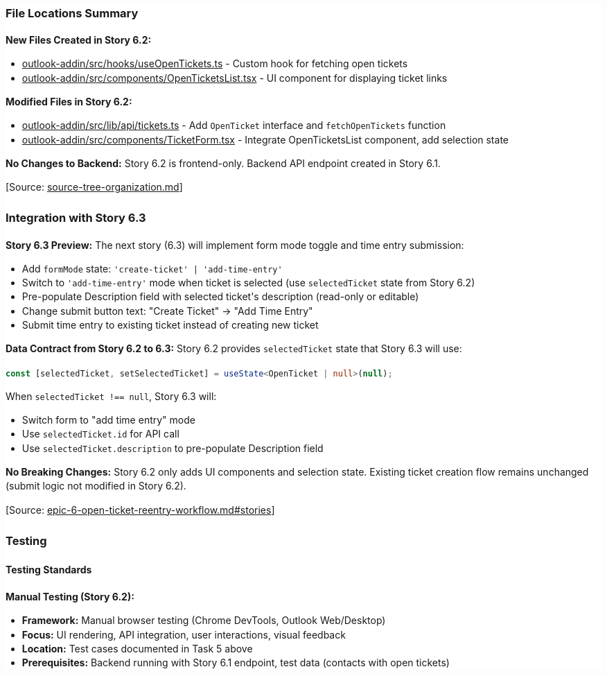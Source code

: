### File Locations Summary

**New Files Created in Story 6.2:**
- [outlook-addin/src/hooks/useOpenTickets.ts](../../../outlook-addin/src/hooks/useOpenTickets.ts) - Custom hook for fetching open tickets
- [outlook-addin/src/components/OpenTicketsList.tsx](../../../outlook-addin/src/components/OpenTicketsList.tsx) - UI component for displaying ticket links

**Modified Files in Story 6.2:**
- [outlook-addin/src/lib/api/tickets.ts](../../../outlook-addin/src/lib/api/tickets.ts) - Add `OpenTicket` interface and `fetchOpenTickets` function
- [outlook-addin/src/components/TicketForm.tsx](../../../outlook-addin/src/components/TicketForm.tsx) - Integrate OpenTicketsList component, add selection state

**No Changes to Backend:**
Story 6.2 is frontend-only. Backend API endpoint created in Story 6.1.

[Source: [source-tree-organization.md](../architecture/source-tree-organization.md)]

### Integration with Story 6.3

**Story 6.3 Preview:**
The next story (6.3) will implement form mode toggle and time entry submission:
- Add `formMode` state: `'create-ticket' | 'add-time-entry'`
- Switch to `'add-time-entry'` mode when ticket is selected (use `selectedTicket` state from Story 6.2)
- Pre-populate Description field with selected ticket's description (read-only or editable)
- Change submit button text: "Create Ticket" → "Add Time Entry"
- Submit time entry to existing ticket instead of creating new ticket

**Data Contract from Story 6.2 to 6.3:**
Story 6.2 provides `selectedTicket` state that Story 6.3 will use:
```typescript
const [selectedTicket, setSelectedTicket] = useState<OpenTicket | null>(null);
```

When `selectedTicket !== null`, Story 6.3 will:
- Switch form to "add time entry" mode
- Use `selectedTicket.id` for API call
- Use `selectedTicket.description` to pre-populate Description field

**No Breaking Changes:**
Story 6.2 only adds UI components and selection state. Existing ticket creation flow remains unchanged (submit logic not modified in Story 6.2).

[Source: [epic-6-open-ticket-reentry-workflow.md#stories](../../prd/epic-6-open-ticket-reentry-workflow.md#stories)]

### Testing

#### Testing Standards

**Manual Testing (Story 6.2):**
- **Framework:** Manual browser testing (Chrome DevTools, Outlook Web/Desktop)
- **Focus:** UI rendering, API integration, user interactions, visual feedback
- **Location:** Test cases documented in Task 5 above
- **Prerequisites:** Backend running with Story 6.1 endpoint, test data (contacts with open tickets)
